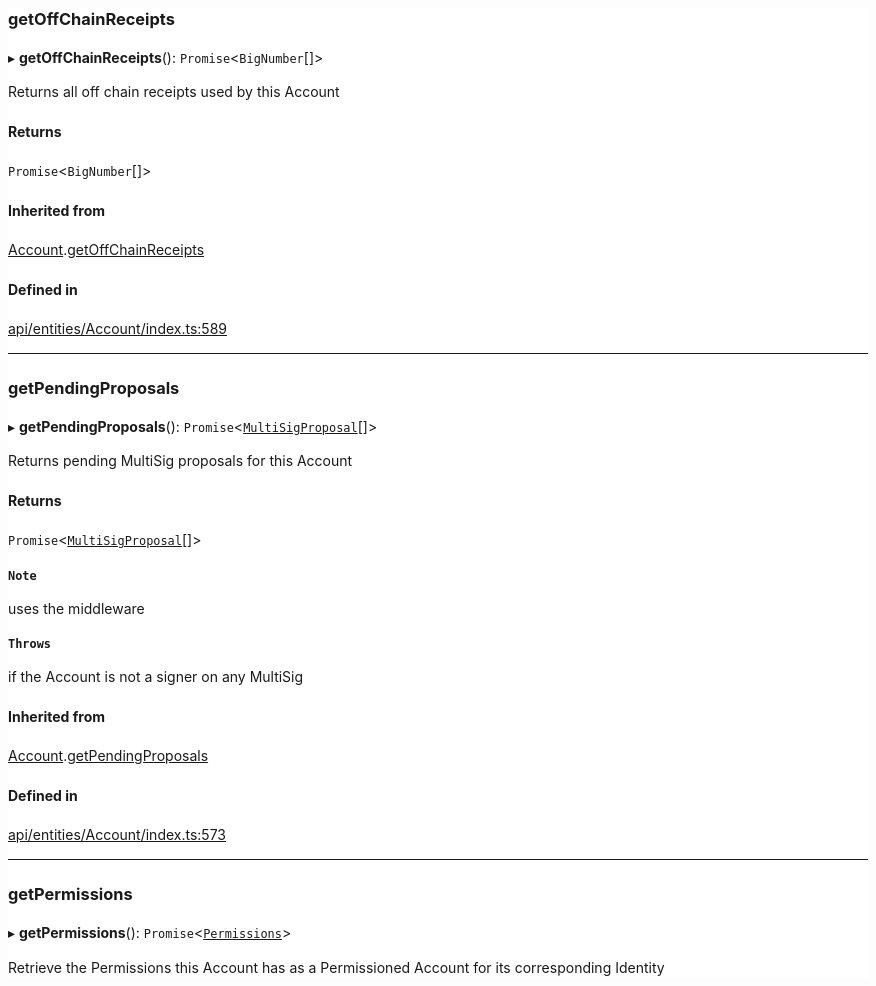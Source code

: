 ### getOffChainReceipts

▸ **getOffChainReceipts**(): `Promise`\<`BigNumber`[]\>

Returns all off chain receipts used by this Account

#### Returns

`Promise`\<`BigNumber`[]\>

#### Inherited from

[Account](../Account.md).[getOffChainReceipts](../Account.md#getoffchainreceipts)

#### Defined in

[api/entities/Account/index.ts:589](https://github.com/PolymeshAssociation/polymesh-sdk/blob/978e4ded6/src/api/entities/Account/index.ts#L589)

___

### getPendingProposals

▸ **getPendingProposals**(): `Promise`\<[`MultiSigProposal`](../../MultiSigProposal/MultiSigProposal.md)[]\>

Returns pending MultiSig proposals for this Account

#### Returns

`Promise`\<[`MultiSigProposal`](../../MultiSigProposal/MultiSigProposal.md)[]\>

**`Note`**

uses the middleware

**`Throws`**

if the Account is not a signer on any MultiSig

#### Inherited from

[Account](../Account.md).[getPendingProposals](../Account.md#getpendingproposals)

#### Defined in

[api/entities/Account/index.ts:573](https://github.com/PolymeshAssociation/polymesh-sdk/blob/978e4ded6/src/api/entities/Account/index.ts#L573)

___

### getPermissions

▸ **getPermissions**(): `Promise`\<[`Permissions`](../../../../../interfaces/API/Entities/Types/Permissions/Permissions.md)\>

Retrieve the Permissions this Account has as a Permissioned Account for its corresponding Identity
